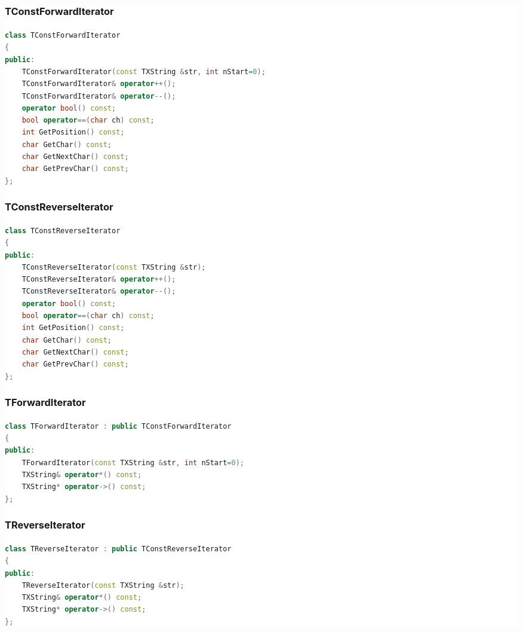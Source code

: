 ### TConstForwardIterator

```cpp
class TConstForwardIterator
{
public:
	TConstForwardIterator(const TXString &str, int nStart=0);
	TConstForwardIterator& operator++();
	TConstForwardIterator& operator--();
	operator bool() const;
	bool operator==(char ch) const;
	int GetPosition() const;
	char GetChar() const;
	char GetNextChar() const;
	char GetPrevChar() const;
};
```

### TConstReverseIterator

```cpp
class TConstReverseIterator
{
public:
	TConstReverseIterator(const TXString &str);
	TConstReverseIterator& operator++();
	TConstReverseIterator& operator--();
	operator bool() const;
	bool operator==(char ch) const;
	int GetPosition() const;
	char GetChar() const;
	char GetNextChar() const;
	char GetPrevChar() const;
};
```

### TForwardIterator

```cpp
class TForwardIterator : public TConstForwardIterator
{
public:
	TForwardIterator(const TXString &str, int nStart=0);
	TXString& operator*() const;
	TXString* operator->() const;
};
```

### TReverseIterator

```cpp
class TReverseIterator : public TConstReverseIterator
{
public:
	TReverseIterator(const TXString &str);
	TXString& operator*() const;	
	TXString* operator->() const;
};
```
